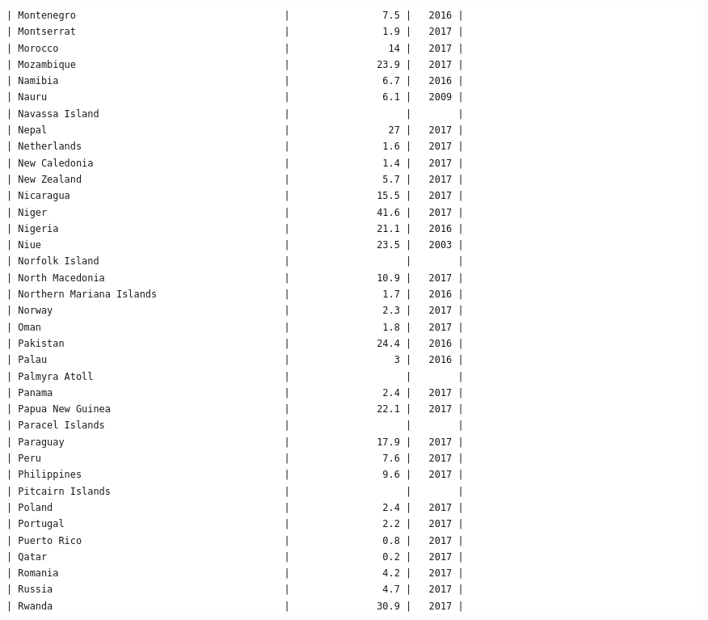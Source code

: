     | Montenegro                                    |                7.5 |   2016 |
    | Montserrat                                    |                1.9 |   2017 |
    | Morocco                                       |                 14 |   2017 |
    | Mozambique                                    |               23.9 |   2017 |
    | Namibia                                       |                6.7 |   2016 |
    | Nauru                                         |                6.1 |   2009 |
    | Navassa Island                                |                    |        |
    | Nepal                                         |                 27 |   2017 |
    | Netherlands                                   |                1.6 |   2017 |
    | New Caledonia                                 |                1.4 |   2017 |
    | New Zealand                                   |                5.7 |   2017 |
    | Nicaragua                                     |               15.5 |   2017 |
    | Niger                                         |               41.6 |   2017 |
    | Nigeria                                       |               21.1 |   2016 |
    | Niue                                          |               23.5 |   2003 |
    | Norfolk Island                                |                    |        |
    | North Macedonia                               |               10.9 |   2017 |
    | Northern Mariana Islands                      |                1.7 |   2016 |
    | Norway                                        |                2.3 |   2017 |
    | Oman                                          |                1.8 |   2017 |
    | Pakistan                                      |               24.4 |   2016 |
    | Palau                                         |                  3 |   2016 |
    | Palmyra Atoll                                 |                    |        |
    | Panama                                        |                2.4 |   2017 |
    | Papua New Guinea                              |               22.1 |   2017 |
    | Paracel Islands                               |                    |        |
    | Paraguay                                      |               17.9 |   2017 |
    | Peru                                          |                7.6 |   2017 |
    | Philippines                                   |                9.6 |   2017 |
    | Pitcairn Islands                              |                    |        |
    | Poland                                        |                2.4 |   2017 |
    | Portugal                                      |                2.2 |   2017 |
    | Puerto Rico                                   |                0.8 |   2017 |
    | Qatar                                         |                0.2 |   2017 |
    | Romania                                       |                4.2 |   2017 |
    | Russia                                        |                4.7 |   2017 |
    | Rwanda                                        |               30.9 |   2017 |